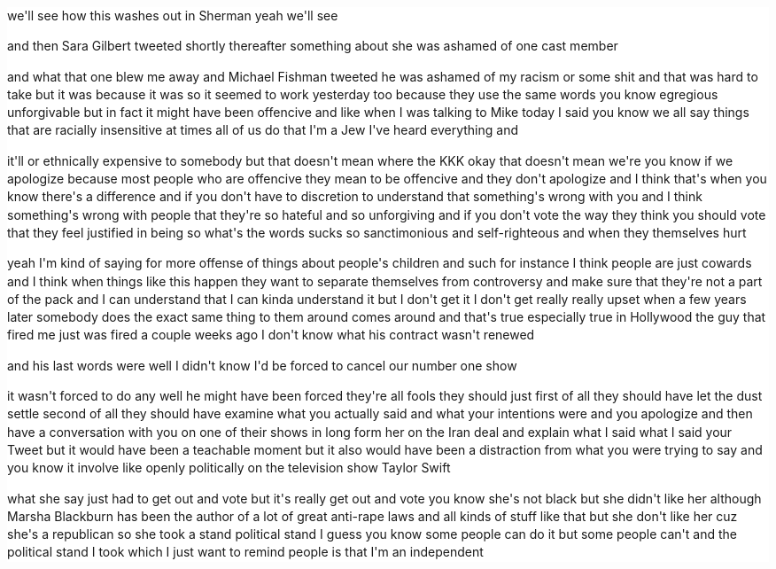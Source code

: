 <timemark seconds="6207" />

we'll see how this washes out in Sherman yeah we'll see

<timemark seconds="6221" />

and then Sara Gilbert tweeted shortly thereafter something about she was ashamed of one cast member

<timemark seconds="6230" />

and what that one blew me away and Michael Fishman tweeted he was ashamed of my racism or some shit and that was hard to take but it was because it was so it seemed to work yesterday too because they use the same words you know egregious unforgivable but in fact it might have been offencive and like when I was talking to Mike today I said you know we all say things that are racially insensitive at times all of us do that I'm a Jew I've heard everything and

<timemark seconds="6267" />

it'll or ethnically expensive to somebody but that doesn't mean where the KKK okay that doesn't mean we're you know if we apologize because most people who are offencive they mean to be offencive and they don't apologize and I think that's when you know there's a difference and if you don't have to discretion to understand that something's wrong with you and I think something's wrong with people that they're so hateful and so unforgiving and if you don't vote the way they think you should vote that they feel justified in being so what's the words sucks so sanctimonious and self-righteous and when they themselves hurt

<timemark seconds="6314" />

yeah I'm kind of saying for more offense of things about people's children and such for instance I think people are just cowards and I think when things like this happen they want to separate themselves from controversy and make sure that they're not a part of the pack and I can understand that I can kinda understand it but I don't get it I don't get really really upset when a few years later somebody does the exact same thing to them around comes around and that's true especially true in Hollywood the guy that fired me just was fired a couple weeks ago I don't know what his contract wasn't renewed

<timemark seconds="6358" />

and his last words were well I didn't know I'd be forced to cancel our number one show

<timemark seconds="6365" />

it wasn't forced to do any well he might have been forced they're all fools they should just first of all they should have let the dust settle second of all they should have examine what you actually said and what your intentions were and you apologize and then have a conversation with you on one of their shows in long form her on the Iran deal and explain what I said what I said your Tweet but it would have been a teachable moment but it also would have been a distraction from what you were trying to say and you know it involve like openly politically on the television show Taylor Swift

<timemark seconds="6420" />

what she say just had to get out and vote but it's really get out and vote you know she's not black but she didn't like her although Marsha Blackburn has been the author of a lot of great anti-rape laws and all kinds of stuff like that but she don't like her cuz she's a republican so she took a stand political stand I guess you know some people can do it but some people can't and the political stand I took which I just want to remind people is that I'm an independent

<timemark seconds="6459" />
